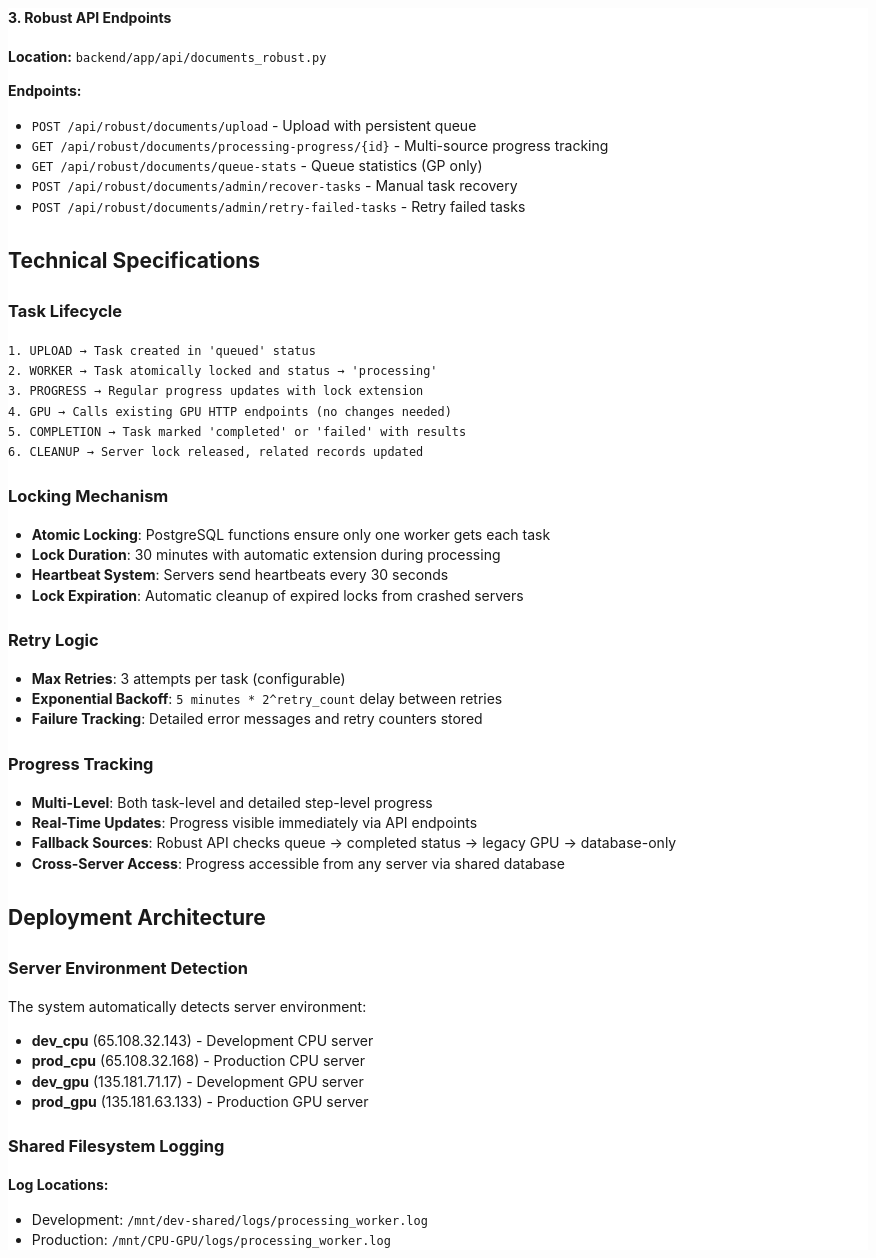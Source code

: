 #### 3. Robust API Endpoints
**Location:** `backend/app/api/documents_robust.py`

**Endpoints:**
- `POST /api/robust/documents/upload` - Upload with persistent queue
- `GET /api/robust/documents/processing-progress/{id}` - Multi-source progress tracking
- `GET /api/robust/documents/queue-stats` - Queue statistics (GP only)
- `POST /api/robust/documents/admin/recover-tasks` - Manual task recovery
- `POST /api/robust/documents/admin/retry-failed-tasks` - Retry failed tasks

## Technical Specifications

### Task Lifecycle

```
1. UPLOAD → Task created in 'queued' status
2. WORKER → Task atomically locked and status → 'processing'
3. PROGRESS → Regular progress updates with lock extension
4. GPU → Calls existing GPU HTTP endpoints (no changes needed)
5. COMPLETION → Task marked 'completed' or 'failed' with results
6. CLEANUP → Server lock released, related records updated
```

### Locking Mechanism
- **Atomic Locking**: PostgreSQL functions ensure only one worker gets each task
- **Lock Duration**: 30 minutes with automatic extension during processing
- **Heartbeat System**: Servers send heartbeats every 30 seconds
- **Lock Expiration**: Automatic cleanup of expired locks from crashed servers

### Retry Logic
- **Max Retries**: 3 attempts per task (configurable)
- **Exponential Backoff**: `5 minutes * 2^retry_count` delay between retries
- **Failure Tracking**: Detailed error messages and retry counters stored

### Progress Tracking
- **Multi-Level**: Both task-level and detailed step-level progress
- **Real-Time Updates**: Progress visible immediately via API endpoints
- **Fallback Sources**: Robust API checks queue → completed status → legacy GPU → database-only
- **Cross-Server Access**: Progress accessible from any server via shared database

## Deployment Architecture

### Server Environment Detection
The system automatically detects server environment:
- **dev_cpu** (65.108.32.143) - Development CPU server
- **prod_cpu** (65.108.32.168) - Production CPU server  
- **dev_gpu** (135.181.71.17) - Development GPU server
- **prod_gpu** (135.181.63.133) - Production GPU server

### Shared Filesystem Logging
**Log Locations:**
- Development: `/mnt/dev-shared/logs/processing_worker.log`
- Production: `/mnt/CPU-GPU/logs/processing_worker.log`
